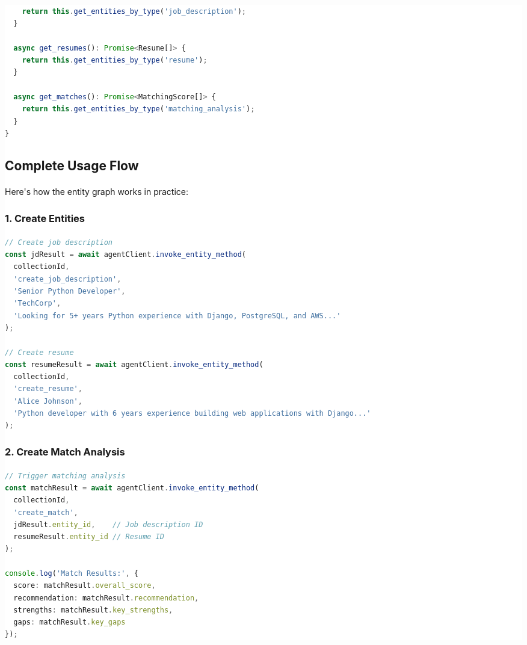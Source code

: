 ```typescript
    return this.get_entities_by_type('job_description');
  }

  async get_resumes(): Promise<Resume[]> {
    return this.get_entities_by_type('resume');
  }

  async get_matches(): Promise<MatchingScore[]> {
    return this.get_entities_by_type('matching_analysis');
  }
}
```

## Complete Usage Flow

Here's how the entity graph works in practice:

### 1. Create Entities

```typescript
// Create job description
const jdResult = await agentClient.invoke_entity_method(
  collectionId,
  'create_job_description',
  'Senior Python Developer',
  'TechCorp',
  'Looking for 5+ years Python experience with Django, PostgreSQL, and AWS...'
);

// Create resume
const resumeResult = await agentClient.invoke_entity_method(
  collectionId,
  'create_resume',
  'Alice Johnson',
  'Python developer with 6 years experience building web applications with Django...'
);
```

### 2. Create Match Analysis

```typescript
// Trigger matching analysis
const matchResult = await agentClient.invoke_entity_method(
  collectionId,
  'create_match',
  jdResult.entity_id,    // Job description ID
  resumeResult.entity_id // Resume ID  
);

console.log('Match Results:', {
  score: matchResult.overall_score,
  recommendation: matchResult.recommendation,
  strengths: matchResult.key_strengths,
  gaps: matchResult.key_gaps
});
```
